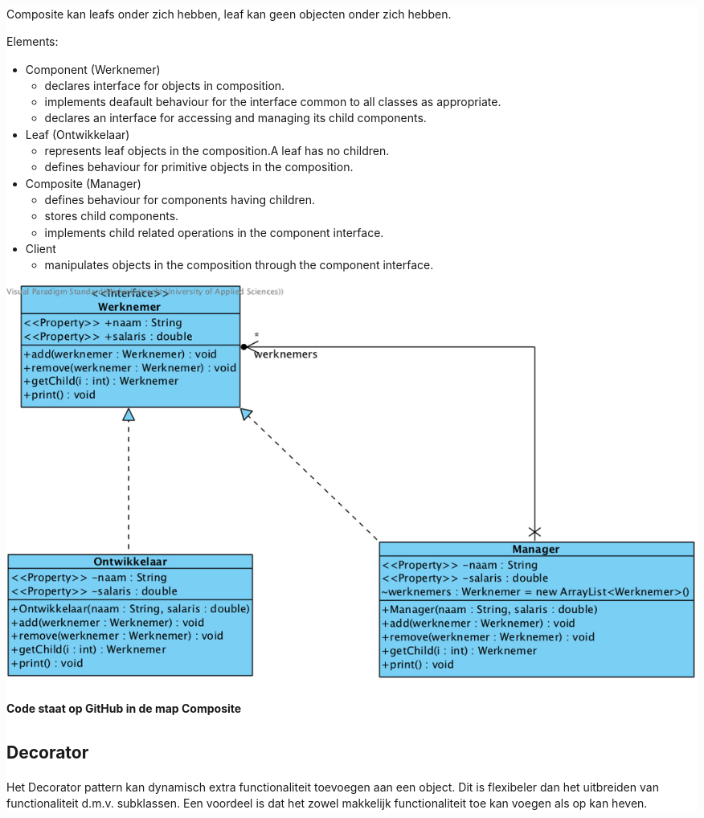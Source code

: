 Composite kan leafs onder zich hebben, leaf kan geen objecten onder zich hebben.

Elements:
* Component (Werknemer)
	- declares interface for objects in composition.
	- implements deafault behaviour for the interface common to all classes as appropriate.
	- declares an interface for accessing and managing its child components.
* Leaf (Ontwikkelaar)
	- represents leaf objects in the composition.A leaf has no children.
	- defines behaviour for primitive objects in the composition.
* Composite (Manager)
	-	defines behaviour for components having children.
	- stores child components.
	- implements child related operations in the component interface.
* Client
	- manipulates objects in the composition through the component interface.

![alt text](UML/Composite_pattern.png "Composite pattern diagram")

#### Code staat op GitHub in de map Composite

## Decorator

Het Decorator pattern kan dynamisch extra functionaliteit toevoegen aan een object. Dit is flexibeler dan het uitbreiden van functionaliteit d.m.v. subklassen. Een voordeel is dat het zowel makkelijk functionaliteit toe kan voegen als op kan heven.
